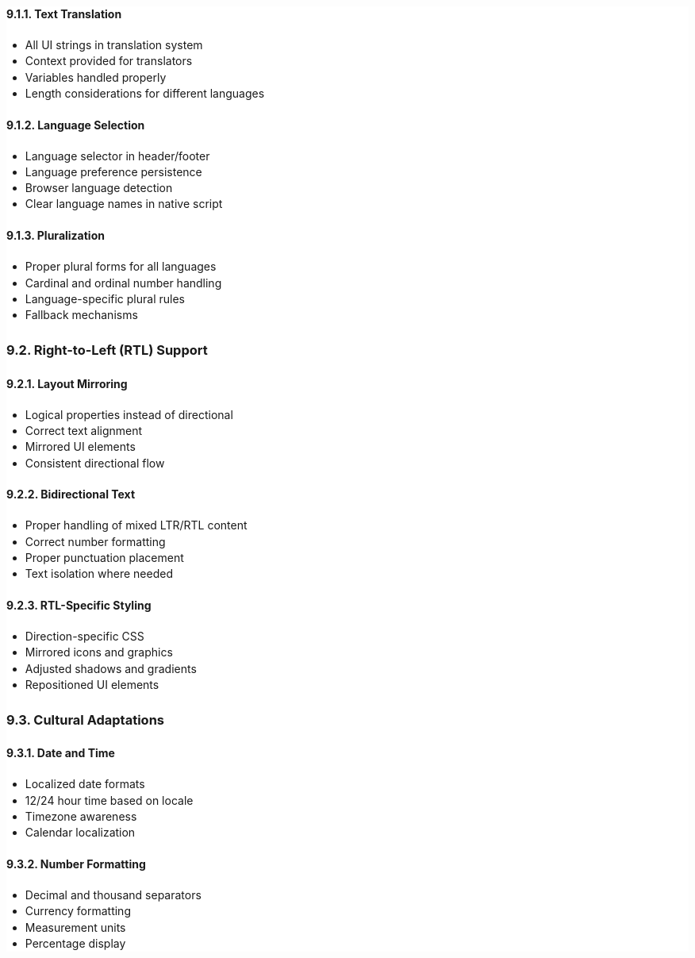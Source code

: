 #### 9.1.1. Text Translation
- All UI strings in translation system
- Context provided for translators
- Variables handled properly
- Length considerations for different languages

#### 9.1.2. Language Selection
- Language selector in header/footer
- Language preference persistence
- Browser language detection
- Clear language names in native script

#### 9.1.3. Pluralization
- Proper plural forms for all languages
- Cardinal and ordinal number handling
- Language-specific plural rules
- Fallback mechanisms

### 9.2. Right-to-Left (RTL) Support

#### 9.2.1. Layout Mirroring
- Logical properties instead of directional
- Correct text alignment
- Mirrored UI elements
- Consistent directional flow

#### 9.2.2. Bidirectional Text
- Proper handling of mixed LTR/RTL content
- Correct number formatting
- Proper punctuation placement
- Text isolation where needed

#### 9.2.3. RTL-Specific Styling
- Direction-specific CSS
- Mirrored icons and graphics
- Adjusted shadows and gradients
- Repositioned UI elements

### 9.3. Cultural Adaptations

#### 9.3.1. Date and Time
- Localized date formats
- 12/24 hour time based on locale
- Timezone awareness
- Calendar localization

#### 9.3.2. Number Formatting
- Decimal and thousand separators
- Currency formatting
- Measurement units
- Percentage display
